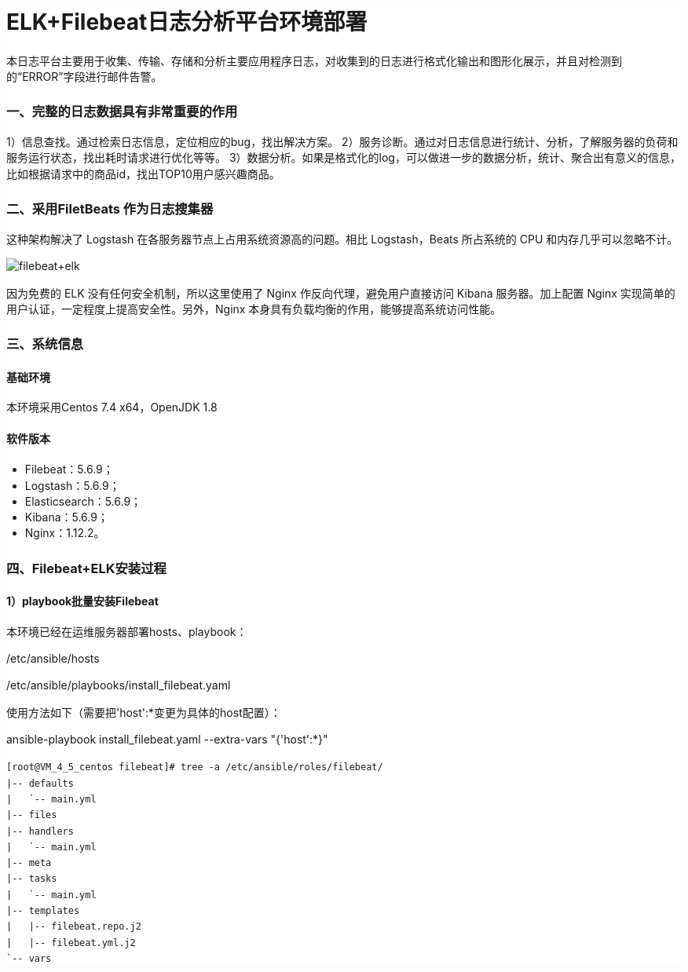 # ELK+Filebeat日志分析平台环境部署

本日志平台主要用于收集、传输、存储和分析主要应用程序日志，对收集到的日志进行格式化输出和图形化展示，并且对检测到的“ERROR”字段进行邮件告警。

### 一、完整的日志数据具有非常重要的作用

1）信息查找。通过检索日志信息，定位相应的bug，找出解决方案。
2）服务诊断。通过对日志信息进行统计、分析，了解服务器的负荷和服务运行状态，找出耗时请求进行优化等等。
3）数据分析。如果是格式化的log，可以做进一步的数据分析，统计、聚合出有意义的信息，比如根据请求中的商品id，找出TOP10用户感兴趣商品。

###  二、采用FiletBeats 作为日志搜集器

这种架构解决了 Logstash 在各服务器节点上占用系统资源高的问题。相比 Logstash，Beats 所占系统的 CPU 和内存几乎可以忽略不计。

![filebeat+elk](E:\个人文件\elk搭建\filebeat+elk.png)

因为免费的 ELK 没有任何安全机制，所以这里使用了 Nginx 作反向代理，避免用户直接访问 Kibana 服务器。加上配置 Nginx 实现简单的用户认证，一定程度上提高安全性。另外，Nginx 本身具有负载均衡的作用，能够提高系统访问性能。

### 三、系统信息

#### 基础环境

本环境采用Centos 7.4 x64，OpenJDK 1.8

#### 软件版本

- Filebeat：5.6.9；
- Logstash：5.6.9；
- Elasticsearch：5.6.9；
- Kibana：5.6.9；
- Nginx：1.12.2。

### 四、Filebeat+ELK安装过程

#### 1）playbook批量安装Filebeat

本环境已经在运维服务器部署hosts、playbook：

/etc/ansible/hosts

/etc/ansible/playbooks/install_filebeat.yaml 

使用方法如下（需要把'host':*变更为具体的host配置）：

ansible-playbook install_filebeat.yaml --extra-vars "{'host':*}"

```
[root@VM_4_5_centos filebeat]# tree -a /etc/ansible/roles/filebeat/
|-- defaults
|   `-- main.yml
|-- files
|-- handlers
|   `-- main.yml
|-- meta
|-- tasks
|   `-- main.yml
|-- templates
|   |-- filebeat.repo.j2
|   |-- filebeat.yml.j2
`-- vars
```
